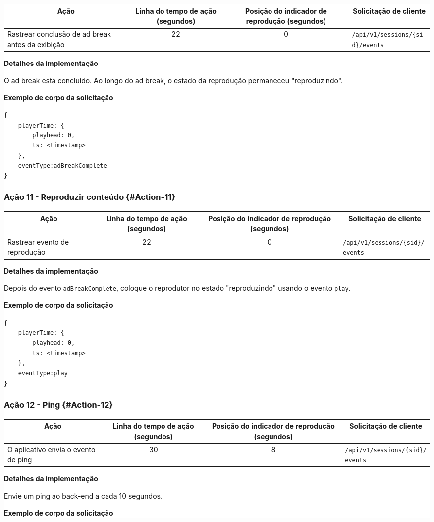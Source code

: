 | Ação | Linha do tempo de ação (segundos) | Posição do indicador de reprodução (segundos) | Solicitação de cliente |
| --- | :---: | :---: | --- |
| Rastrear conclusão de ad break antes da exibição | 22 | 0 | `/api/v1/sessions/{sid}/events` |

**Detalhes da implementação**

O ad break está concluído. Ao longo do ad break, o estado da reprodução permaneceu &quot;reproduzindo&quot;.

**Exemplo de corpo da solicitação**

```
{
    playerTime: {
        playhead: 0,
        ts: <timestamp>
    },
    eventType:adBreakComplete
}
```

### Ação 11 - Reproduzir conteúdo {#Action-11}

| Ação | Linha do tempo de ação (segundos) | Posição do indicador de reprodução (segundos) | Solicitação de cliente |
| --- | :---: | :---: | --- |
| Rastrear evento de reprodução | 22 | 0 | `/api/v1/sessions/{sid}/events` |

**Detalhes da implementação**

Depois do evento `adBreakComplete`, coloque o reprodutor no estado &quot;reproduzindo&quot; usando o evento `play`.

**Exemplo de corpo da solicitação**

```
{
    playerTime: {
        playhead: 0,
        ts: <timestamp>
    },
    eventType:play
}
```

### Ação 12 - Ping {#Action-12}

| Ação | Linha do tempo de ação (segundos) | Posição do indicador de reprodução (segundos) | Solicitação de cliente |
| --- | :---: | :---: | --- |
| O aplicativo envia o evento de ping | 30 | 8 | `/api/v1/sessions/{sid}/events` |

**Detalhes da implementação**

Envie um ping ao back-end a cada 10 segundos.

**Exemplo de corpo da solicitação**
